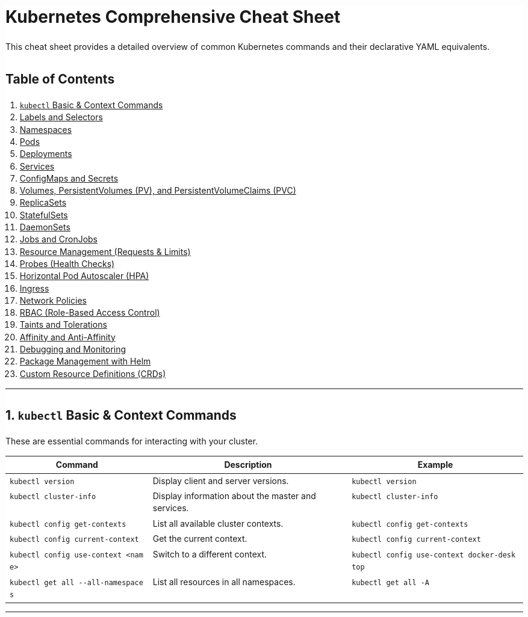 # Kubernetes Comprehensive Cheat Sheet

This cheat sheet provides a detailed overview of common Kubernetes commands and their declarative YAML equivalents.

## Table of Contents

1.  [`kubectl` Basic & Context Commands](#1-kubectl-basic--context-commands)
2.  [Labels and Selectors](#2-labels-and-selectors)
3.  [Namespaces](#3-namespaces)
4.  [Pods](#4-pods)
5.  [Deployments](#5-deployments)
6.  [Services](#6-services)
7.  [ConfigMaps and Secrets](#7-configmaps-and-secrets)
8.  [Volumes, PersistentVolumes (PV), and PersistentVolumeClaims (PVC)](#8-volumes-persistentvolumes-pv-and-persistentvolumeclaims-pvc)
9.  [ReplicaSets](#9-replicasets)
10. [StatefulSets](#10-statefulsets)
11. [DaemonSets](#11-daemonsets)
12. [Jobs and CronJobs](#12-jobs-and-cronjobs)
13. [Resource Management (Requests & Limits)](#13-resource-management-requests--limits)
14. [Probes (Health Checks)](#14-probes-health-checks)
15. [Horizontal Pod Autoscaler (HPA)](#15-horizontal-pod-autoscaler-hpa)
16. [Ingress](#16-ingress)
17. [Network Policies](#17-network-policies)
18. [RBAC (Role-Based Access Control)](#18-rbac-role-based-access-control)
19. [Taints and Tolerations](#19-taints-and-tolerations)
20. [Affinity and Anti-Affinity](#20-affinity-and-anti-affinity)
21. [Debugging and Monitoring](#21-debugging-and-monitoring)
22. [Package Management with Helm](#22-package-management-with-helm)
23. [Custom Resource Definitions (CRDs)](#23-custom-resource-definitions-crds)

---

## 1. `kubectl` Basic & Context Commands

These are essential commands for interacting with your cluster.

| Command | Description | Example |
|---|---|---|
| `kubectl version` | Display client and server versions. | `kubectl version` |
| `kubectl cluster-info` | Display information about the master and services. | `kubectl cluster-info` |
| `kubectl config get-contexts` | List all available cluster contexts. | `kubectl config get-contexts` |
| `kubectl config current-context`| Get the current context. | `kubectl config current-context` |
| `kubectl config use-context <name>`| Switch to a different context. | `kubectl config use-context docker-desktop` |
| `kubectl get all --all-namespaces`| List all resources in all namespaces. | `kubectl get all -A` |

---